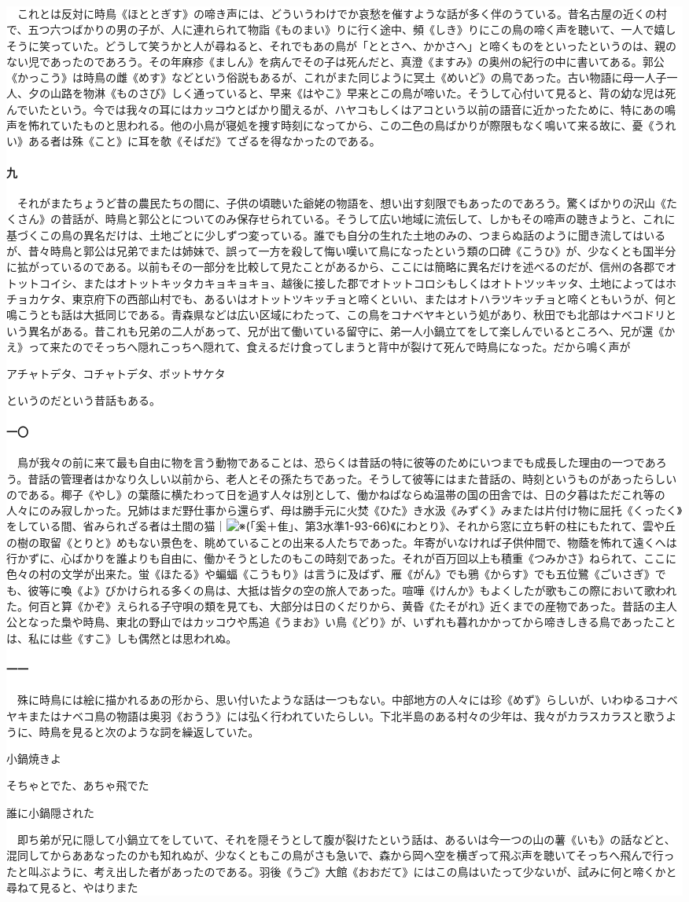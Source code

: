 


　これとは反対に時鳥《ほととぎす》の啼き声には、どういうわけでか哀愁を催すような話が多く伴のうている。昔名古屋の近くの村で、五つ六つばかりの男の子が、人に連れられて物詣《ものまい》りに行く途中、頻《しき》りにこの鳥の啼く声を聴いて、一人で嬉しそうに笑っていた。どうして笑うかと人が尋ねると、それでもあの鳥が「ととさへ、かかさへ」と啼くものをといったというのは、親のない児であったのであろう。その年麻疹《ましん》を病んでその子は死んだと、真澄《ますみ》の奥州の紀行の中に書いてある。郭公《かっこう》は時鳥の雌《めす》などという俗説もあるが、これがまた同じように冥土《めいど》の鳥であった。古い物語に母一人子一人、夕の山路を物淋《ものさび》しく通っていると、早来《はやこ》早来とこの鳥が啼いた。そうして心付いて見ると、背の幼な児は死んでいたという。今では我々の耳にはカッコウとばかり聞えるが、ハヤコもしくはアコという以前の語音に近かったために、特にあの鳴声を怖れていたものと思われる。他の小鳥が寝処を捜す時刻になってから、この二色の鳥ばかりが際限もなく鳴いて来る故に、憂《うれい》ある者は殊《こと》に耳を欹《そばだ》てざるを得なかったのである。



#### 九




　それがまたちょうど昔の農民たちの間に、子供の頃聴いた爺姥の物語を、想い出す刻限でもあったのであろう。驚くばかりの沢山《たくさん》の昔話が、時鳥と郭公とについてのみ保存せられている。そうして広い地域に流伝して、しかもその啼声の聴きようと、これに基づくこの鳥の異名だけは、土地ごとに少しずつ変っている。誰でも自分の生れた土地のみの、つまらぬ話のように聞き流してはいるが、昔々時鳥と郭公は兄弟でまたは姉妹で、誤って一方を殺して悔い嘆いて鳥になったという類の口碑《こうひ》が、少なくとも国半分に拡がっているのである。以前もその一部分を比較して見たことがあるから、ここには簡略に異名だけを述べるのだが、信州の各郡でオトットコイシ、またはオトットキッタカキョキョキョ、越後に接した郡でオトットコロシもしくはオトトツッキッタ、土地によってはホチョカケタ、東京府下の西部山村でも、あるいはオトットツキッチョと啼くといい、またはオトハラツキッチョと啼くともいうが、何と鳴こうとも話は大抵同じである。青森県などは広い区域にわたって、この鳥をコナベヤキという処があり、秋田でも北部はナベコドリという異名がある。昔これも兄弟の二人があって、兄が出て働いている留守に、弟一人小鍋立てをして楽しんでいるところへ、兄が還《かえ》って来たのでそっちへ隠れこっちへ隠れて、食えるだけ食ってしまうと背中が裂けて死んで時鳥になった。だから鳴く声が

アチャトデタ、コチャトデタ、ボットサケタ

というのだという昔話もある。



#### 一〇




　鳥が我々の前に来て最も自由に物を言う動物であることは、恐らくは昔話の特に彼等のためにいつまでも成長した理由の一つであろう。昔話の管理者はかなり久しい以前から、老人とその孫たちであった。そうして彼等にはまた昔話の、時刻というものがあったらしいのである。椰子《やし》の葉蔭に横たわって日を過す人々は別として、働かねばならぬ温帯の国の田舎では、日の夕暮はただこれ等の人々にのみ寂しかった。兄姉はまだ野仕事から還らず、母は勝手元に火焚《ひた》き水汲《みずく》みまたは片付け物に屈托《くったく》をしている間、省みられざる者は土間の猫｜![※(「奚＋隹」、第3水準1-93-66)](https://www.aozora.gr.jp/cards/001566/files/../../../gaiji/1-93/1-93-66.png)《にわとり》、それから窓に立ち軒の柱にもたれて、雲や丘の樹の取留《とりと》めもない景色を、眺めていることの出来る人たちであった。年寄がいなければ子供仲間で、物蔭を怖れて遠くへは行かずに、心ばかりを誰よりも自由に、働かそうとしたのもこの時刻であった。それが百万回以上も積重《つみかさ》ねられて、ここに色々の村の文学が出来た。蛍《ほたる》や蝙蝠《こうもり》は言うに及ばず、雁《がん》でも鴉《からす》でも五位鷺《ごいさぎ》でも、彼等に喚《よ》びかけられる多くの鳥は、大抵は皆夕の空の旅人であった。喧嘩《けんか》もよくしたが歌もこの際において歌われた。何百と算《かぞ》えられる子守唄の類を見ても、大部分は日のくだりから、黄昏《たそがれ》近くまでの産物であった。昔話の主人公となった梟や時鳥、東北の野山ではカッコウや馬追《うまお》い鳥《どり》が、いずれも暮れかかってから啼きしきる鳥であったことは、私には些《すこ》しも偶然とは思われぬ。



#### 一一




　殊に時鳥には絵に描かれるあの形から、思い付いたような話は一つもない。中部地方の人々には珍《めず》らしいが、いわゆるコナベヤキまたはナベコ鳥の物語は奥羽《おうう》には弘く行われていたらしい。下北半島のある村々の少年は、我々がカラスカラスと歌うように、時鳥を見ると次のような詞を繰返していた。


小鍋焼きよ

そちゃとでた、あちゃ飛でた

誰に小鍋隠された



　即ち弟が兄に隠して小鍋立てをしていて、それを隠そうとして腹が裂けたという話は、あるいは今一つの山の薯《いも》の話などと、混同してからああなったのかも知れぬが、少なくともこの鳥がさも急いで、森から岡へ空を横ぎって飛ぶ声を聴いてそっちへ飛んで行ったと叫ぶように、考え出した者があったのである。羽後《うご》大館《おおだて》にはこの鳥はいたって少ないが、試みに何と啼くかと尋ねて見ると、やはりまた
